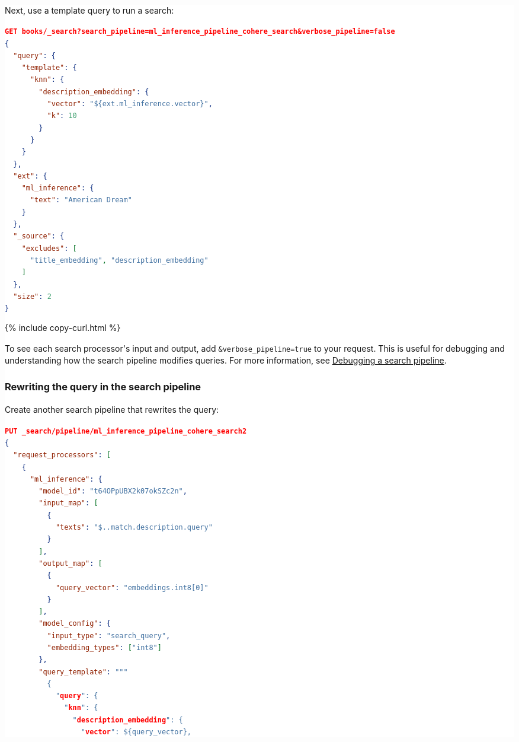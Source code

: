 Next, use a template query to run a search:

```json
GET books/_search?search_pipeline=ml_inference_pipeline_cohere_search&verbose_pipeline=false
{
  "query": {
    "template": {
      "knn": {
        "description_embedding": {
          "vector": "${ext.ml_inference.vector}",
          "k": 10
        }
      }
    }
  },
  "ext": {
    "ml_inference": {
      "text": "American Dream"
    }
  },
  "_source": {
    "excludes": [
      "title_embedding", "description_embedding"
    ]
  },
  "size": 2
}
```
{% include copy-curl.html %}

To see each search processor's input and output, add `&verbose_pipeline=true` to your request. This is useful for debugging and understanding how the search pipeline modifies queries. For more information, see [Debugging a search pipeline]({{site.url}}{{site.baseurl}}/search-plugins/search-pipelines/debugging-search-pipeline/).

### Rewriting the query in the search pipeline

Create another search pipeline that rewrites the query:

```json
PUT _search/pipeline/ml_inference_pipeline_cohere_search2
{
  "request_processors": [
    {
      "ml_inference": {
        "model_id": "t64OPpUBX2k07okSZc2n",
        "input_map": [
          {
            "texts": "$..match.description.query"
          }
        ],
        "output_map": [
          {
            "query_vector": "embeddings.int8[0]"
          }
        ],
        "model_config": {
          "input_type": "search_query",
          "embedding_types": ["int8"]
        },
        "query_template": """
          {
            "query": {
              "knn": {
                "description_embedding": {
                  "vector": ${query_vector},
```